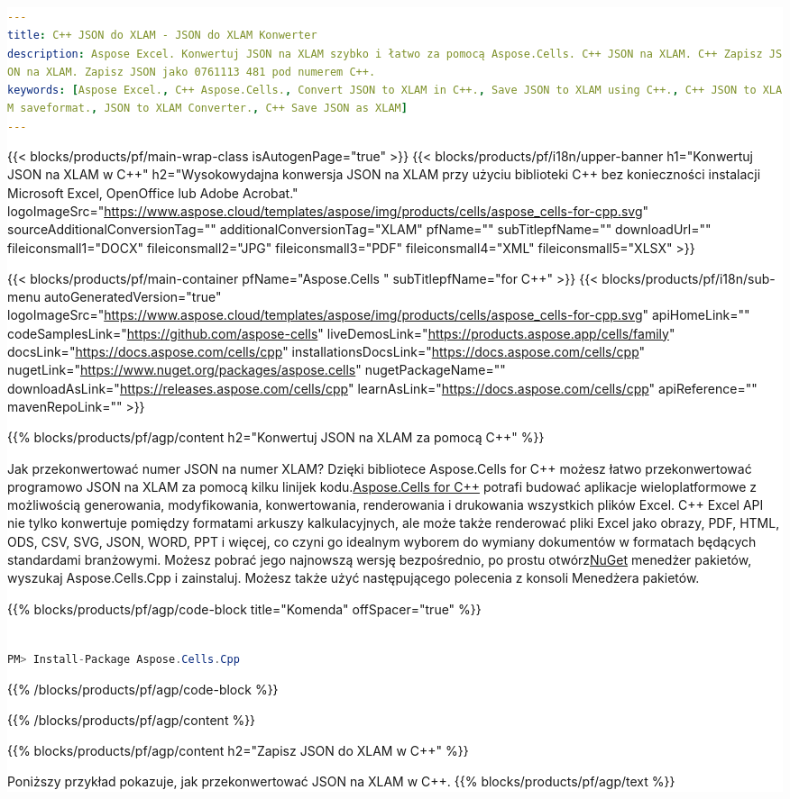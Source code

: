 ```yaml
---
title: C++ JSON do XLAM - JSON do XLAM Konwerter
description: Aspose Excel. Konwertuj JSON na XLAM szybko i łatwo za pomocą Aspose.Cells. C++ JSON na XLAM. C++ Zapisz JSON na XLAM. Zapisz JSON jako 0761113 481 pod numerem C++.
keywords: [Aspose Excel., C++ Aspose.Cells., Convert JSON to XLAM in C++., Save JSON to XLAM using C++., C++ JSON to XLAM saveformat., JSON to XLAM Converter., C++ Save JSON as XLAM]
---
```

{{< blocks/products/pf/main-wrap-class isAutogenPage="true" >}}
{{< blocks/products/pf/i18n/upper-banner h1="Konwertuj JSON na XLAM w C++" h2="Wysokowydajna konwersja JSON na XLAM przy użyciu biblioteki C++ bez konieczności instalacji Microsoft Excel, OpenOffice lub Adobe Acrobat." logoImageSrc="https://www.aspose.cloud/templates/aspose/img/products/cells/aspose_cells-for-cpp.svg" sourceAdditionalConversionTag="" additionalConversionTag="XLAM" pfName="" subTitlepfName="" downloadUrl="" fileiconsmall1="DOCX" fileiconsmall2="JPG" fileiconsmall3="PDF" fileiconsmall4="XML" fileiconsmall5="XLSX" >}}

{{< blocks/products/pf/main-container pfName="Aspose.Cells " subTitlepfName="for C++" >}}
{{< blocks/products/pf/i18n/sub-menu autoGeneratedVersion="true" logoImageSrc="https://www.aspose.cloud/templates/aspose/img/products/cells/aspose_cells-for-cpp.svg" apiHomeLink="" codeSamplesLink="https://github.com/aspose-cells" liveDemosLink="https://products.aspose.app/cells/family" docsLink="https://docs.aspose.com/cells/cpp" installationsDocsLink="https://docs.aspose.com/cells/cpp" nugetLink="https://www.nuget.org/packages/aspose.cells" nugetPackageName="" downloadAsLink="https://releases.aspose.com/cells/cpp" learnAsLink="https://docs.aspose.com/cells/cpp" apiReference="" mavenRepoLink="" >}}


{{% blocks/products/pf/agp/content h2="Konwertuj JSON na XLAM za pomocą C++" %}}

Jak przekonwertować numer JSON na numer XLAM? Dzięki bibliotece Aspose.Cells for C++ możesz łatwo przekonwertować programowo JSON na XLAM za pomocą kilku linijek kodu.[Aspose.Cells for C++](https://products.aspose.com/cells/cpp) potrafi budować aplikacje wieloplatformowe z możliwością generowania, modyfikowania, konwertowania, renderowania i drukowania wszystkich plików Excel. C++ Excel API nie tylko konwertuje pomiędzy formatami arkuszy kalkulacyjnych, ale może także renderować pliki Excel jako obrazy, PDF, HTML, ODS, CSV, SVG, JSON, WORD, PPT i więcej, co czyni go idealnym wyborem do wymiany dokumentów w formatach będących standardami branżowymi. Możesz pobrać jego najnowszą wersję bezpośrednio, po prostu otwórz[NuGet](https://www.nuget.org/packages/Aspose.Cells.Cpp/) menedżer pakietów, wyszukaj Aspose.Cells.Cpp i zainstaluj. Możesz także użyć następującego polecenia z konsoli Menedżera pakietów.

{{% blocks/products/pf/agp/code-block title="Komenda" offSpacer="true" %}}

```cs

PM> Install-Package Aspose.Cells.Cpp

```

{{% /blocks/products/pf/agp/code-block %}}

{{% /blocks/products/pf/agp/content %}}

{{% blocks/products/pf/agp/content h2="Zapisz JSON do XLAM w C++" %}}

Poniższy przykład pokazuje, jak przekonwertować JSON na XLAM w C++.
{{% blocks/products/pf/agp/text %}}
